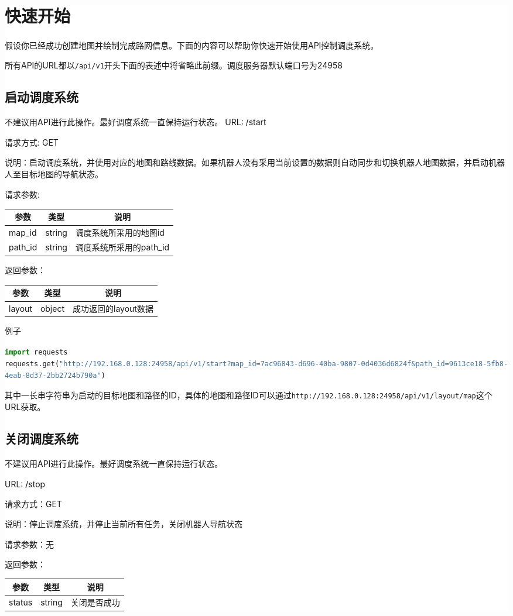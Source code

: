 # 快速开始

假设你已经成功创建地图并绘制完成路网信息。下面的内容可以帮助你快速开始使用API控制调度系统。

所有API的URL都以`/api/v1`开头下面的表述中将省略此前缀。调度服务器默认端口号为24958

## 启动调度系统

不建议用API进行此操作。最好调度系统一直保持运行状态。
URL: /start

请求方式: GET

说明：启动调度系统，并使用对应的地图和路线数据。如果机器人没有采用当前设置的数据则自动同步和切换机器人地图数据，并启动机器人至目标地图的导航状态。

请求参数:

|参数|类型|说明|
|--|--|--|
|map_id|string|调度系统所采用的地图id|
|path_id|string|调度系统所采用的path_id|

返回参数：

|参数|类型|说明|
|--|--|--|
|layout|object|成功返回的layout数据|

例子

```python
import requests
requests.get("http://192.168.0.128:24958/api/v1/start?map_id=7ac96843-d696-40ba-9807-0d4036d6824f&path_id=9613ce18-5fb8-4eab-8d37-2bb2724b790a")
```

其中一长串字符串为启动的目标地图和路径的ID，具体的地图和路径ID可以通过`http://192.168.0.128:24958/api/v1/layout/map`这个URL获取。

## 关闭调度系统

不建议用API进行此操作。最好调度系统一直保持运行状态。

URL: /stop

请求方式：GET

说明：停止调度系统，并停止当前所有任务，关闭机器人导航状态

请求参数：无

返回参数：

|参数|类型|说明
|--|--|--|
|status|string|关闭是否成功|
